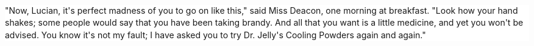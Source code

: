 "Now, Lucian, it's perfect madness of you to go on like this," said Miss Deacon, one morning at breakfast. "Look how your hand shakes; some people would say that you have been taking brandy. And all that you want is a little medicine, and yet you won't be advised. You know it's not my fault; I have asked you to try Dr. Jelly's Cooling Powders again and again."

